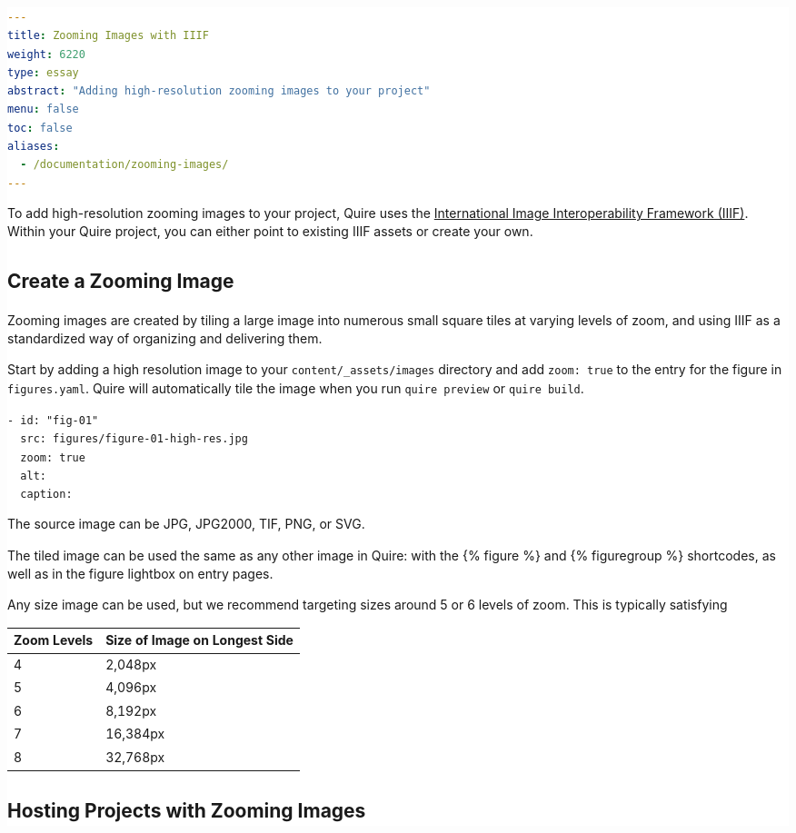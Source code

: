 ```yaml
---
title: Zooming Images with IIIF
weight: 6220
type: essay
abstract: "Adding high-resolution zooming images to your project"
menu: false
toc: false
aliases:
  - /documentation/zooming-images/
---
```


To add high-resolution zooming images to your project, Quire uses the [International Image Interoperability Framework (IIIF)](https://iiif.io/). Within your Quire project, you can either point to existing IIIF assets or create your own. 

## Create a Zooming Image

Zooming images are created by tiling a large image into numerous small square tiles at varying levels of zoom, and using IIIF as a standardized way of organizing and delivering them. 

Start by adding a high resolution image to your `content/_assets/images` directory and add `zoom: true` to the entry for the figure in `figures.yaml`. Quire will automatically tile the image when you run `quire preview` or `quire build`.

```
- id: "fig-01"
  src: figures/figure-01-high-res.jpg
  zoom: true
  alt:
  caption:
```

The source image can be JPG, JPG2000, TIF, PNG, or SVG.


The tiled image can be used the same as any other image in Quire: with the {% figure %} and {% figuregroup %} shortcodes, as well as in the figure lightbox on entry pages.

Any size image can be used, but we recommend targeting sizes around 5 or 6 levels of zoom. This is typically satisfying 

| Zoom Levels | Size of Image on Longest Side | 
| ---------------------- | -------------- |
| 4 | 2,048px |
| 5 | 4,096px |
| 6 | 8,192px |
| 7 | 16,384px |
| 8 | 32,768px |

## Hosting Projects with Zooming Images
